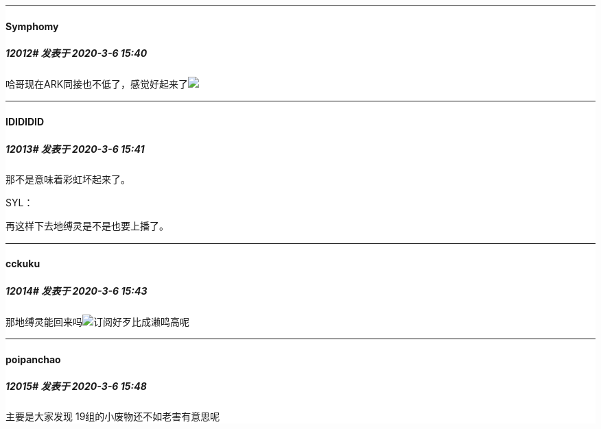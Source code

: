 





-----

####  Symphomy  
##### 12012#       发表于 2020-3-6 15:40




哈哥现在ARK同接也不低了，感觉好起来了<img src="https://static.saraba1st.com/image/smiley/face2017/002.png" referrerpolicy="no-referrer">







-----

####  IDIDIDID  
##### 12013#       发表于 2020-3-6 15:41




那不是意味着彩虹坏起来了。

SYL：

再这样下去地缚灵是不是也要上播了。







-----

####  cckuku  
##### 12014#       发表于 2020-3-6 15:43




那地缚灵能回来吗<img src="https://static.saraba1st.com/image/smiley/face2017/067.png" referrerpolicy="no-referrer">订阅好歹比成濑鸣高呢







-----

####  poipanchao  
##### 12015#       发表于 2020-3-6 15:48




主要是大家发现
19组的小废物还不如老害有意思呢
